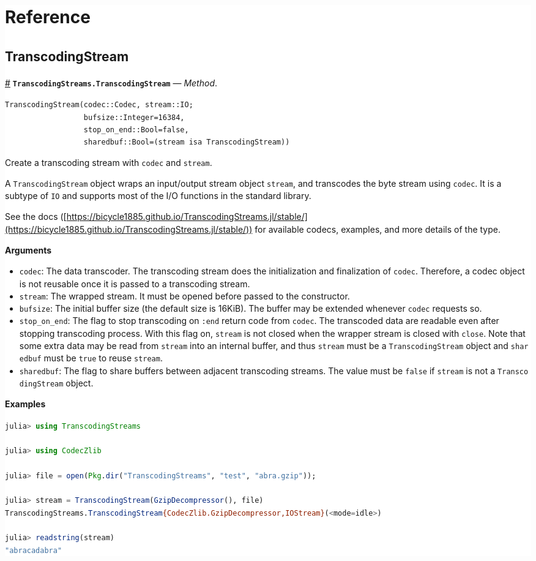 
<a id='Reference-1'></a>

# Reference




<a id='TranscodingStream-1'></a>

## TranscodingStream

<a id='TranscodingStreams.TranscodingStream-Tuple{TranscodingStreams.Codec,IO}' href='#TranscodingStreams.TranscodingStream-Tuple{TranscodingStreams.Codec,IO}'>#</a>
**`TranscodingStreams.TranscodingStream`** &mdash; *Method*.



```
TranscodingStream(codec::Codec, stream::IO;
                  bufsize::Integer=16384,
                  stop_on_end::Bool=false,
                  sharedbuf::Bool=(stream isa TranscodingStream))
```

Create a transcoding stream with `codec` and `stream`.

A `TranscodingStream` object wraps an input/output stream object `stream`, and transcodes the byte stream using `codec`. It is a subtype of `IO` and supports most of the I/O functions in the standard library.

See the docs ([https://bicycle1885.github.io/TranscodingStreams.jl/stable/](https://bicycle1885.github.io/TranscodingStreams.jl/stable/)) for available codecs, examples, and more details of the type.

**Arguments**

  * `codec`:   The data transcoder. The transcoding stream does the initialization and   finalization of `codec`. Therefore, a codec object is not reusable once it   is passed to a transcoding stream.
  * `stream`:   The wrapped stream. It must be opened before passed to the constructor.
  * `bufsize`:   The initial buffer size (the default size is 16KiB). The buffer may be   extended whenever `codec` requests so.
  * `stop_on_end`:   The flag to stop transcoding on `:end` return code from `codec`.  The   transcoded data are readable even after stopping transcoding process.  With   this flag on, `stream` is not closed when the wrapper stream is closed with   `close`.  Note that some extra data may be read from `stream` into an   internal buffer, and thus `stream` must be a `TranscodingStream` object and   `sharedbuf` must be `true` to reuse `stream`.
  * `sharedbuf`:   The flag to share buffers between adjacent transcoding streams.  The value   must be `false` if `stream` is not a `TranscodingStream` object.

**Examples**

```julia
julia> using TranscodingStreams

julia> using CodecZlib

julia> file = open(Pkg.dir("TranscodingStreams", "test", "abra.gzip"));

julia> stream = TranscodingStream(GzipDecompressor(), file)
TranscodingStreams.TranscodingStream{CodecZlib.GzipDecompressor,IOStream}(<mode=idle>)

julia> readstring(stream)
"abracadabra"

```
